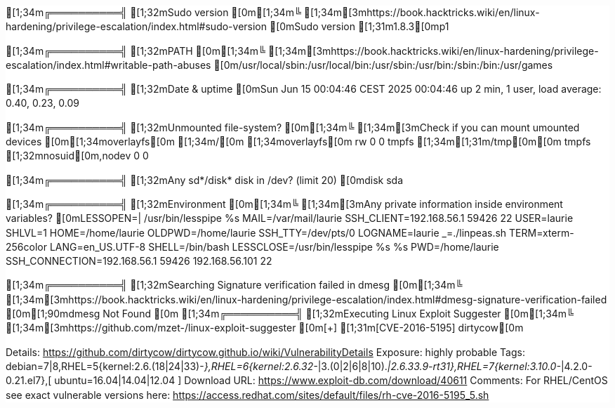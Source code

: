 [1;34m╔══════════╣ [1;32mSudo version
[0m[1;34m╚ [1;34m[3mhttps://book.hacktricks.wiki/en/linux-hardening/privilege-escalation/index.html#sudo-version
[0mSudo version [1;31m1.8.3[0mp1


[1;34m╔══════════╣ [1;32mPATH
[0m[1;34m╚ [1;34m[3mhttps://book.hacktricks.wiki/en/linux-hardening/privilege-escalation/index.html#writable-path-abuses
[0m/usr/local/sbin:/usr/local/bin:/usr/sbin:/usr/bin:/sbin:/bin:/usr/games

[1;34m╔══════════╣ [1;32mDate & uptime
[0mSun Jun 15 00:04:46 CEST 2025
 00:04:46 up 2 min,  1 user,  load average: 0.40, 0.23, 0.09

[1;34m╔══════════╣ [1;32mUnmounted file-system?
[0m[1;34m╚ [1;34m[3mCheck if you can mount umounted devices
[0m[1;34moverlayfs[0m [1;34m/[0m [1;34moverlayfs[0m rw 0 0
tmpfs [1;34m[1;31m/tmp[0m[0m tmpfs [1;32mnosuid[0m,nodev 0 0

[1;34m╔══════════╣ [1;32mAny sd*/disk* disk in /dev? (limit 20)
[0mdisk
sda

[1;34m╔══════════╣ [1;32mEnvironment
[0m[1;34m╚ [1;34m[3mAny private information inside environment variables?
[0mLESSOPEN=| /usr/bin/lesspipe %s
MAIL=/var/mail/laurie
SSH_CLIENT=192.168.56.1 59426 22
USER=laurie
SHLVL=1
HOME=/home/laurie
OLDPWD=/home/laurie
SSH_TTY=/dev/pts/0
LOGNAME=laurie
_=./linpeas.sh
TERM=xterm-256color
LANG=en_US.UTF-8
SHELL=/bin/bash
LESSCLOSE=/usr/bin/lesspipe %s %s
PWD=/home/laurie
SSH_CONNECTION=192.168.56.1 59426 192.168.56.101 22

[1;34m╔══════════╣ [1;32mSearching Signature verification failed in dmesg
[0m[1;34m╚ [1;34m[3mhttps://book.hacktricks.wiki/en/linux-hardening/privilege-escalation/index.html#dmesg-signature-verification-failed
[0m[1;90mdmesg Not Found
[0m
[1;34m╔══════════╣ [1;32mExecuting Linux Exploit Suggester
[0m[1;34m╚ [1;34m[3mhttps://github.com/mzet-/linux-exploit-suggester
[0m[+] [1;31m[CVE-2016-5195] dirtycow[0m

   Details: https://github.com/dirtycow/dirtycow.github.io/wiki/VulnerabilityDetails
   Exposure: highly probable
   Tags: debian=7|8,RHEL=5{kernel:2.6.(18|24|33)-*},RHEL=6{kernel:2.6.32-*|3.(0|2|6|8|10).*|2.6.33.9-rt31},RHEL=7{kernel:3.10.0-*|4.2.0-0.21.el7},[ ubuntu=16.04|14.04|12.04 ]
   Download URL: https://www.exploit-db.com/download/40611
   Comments: For RHEL/CentOS see exact vulnerable versions here: https://access.redhat.com/sites/default/files/rh-cve-2016-5195_5.sh
